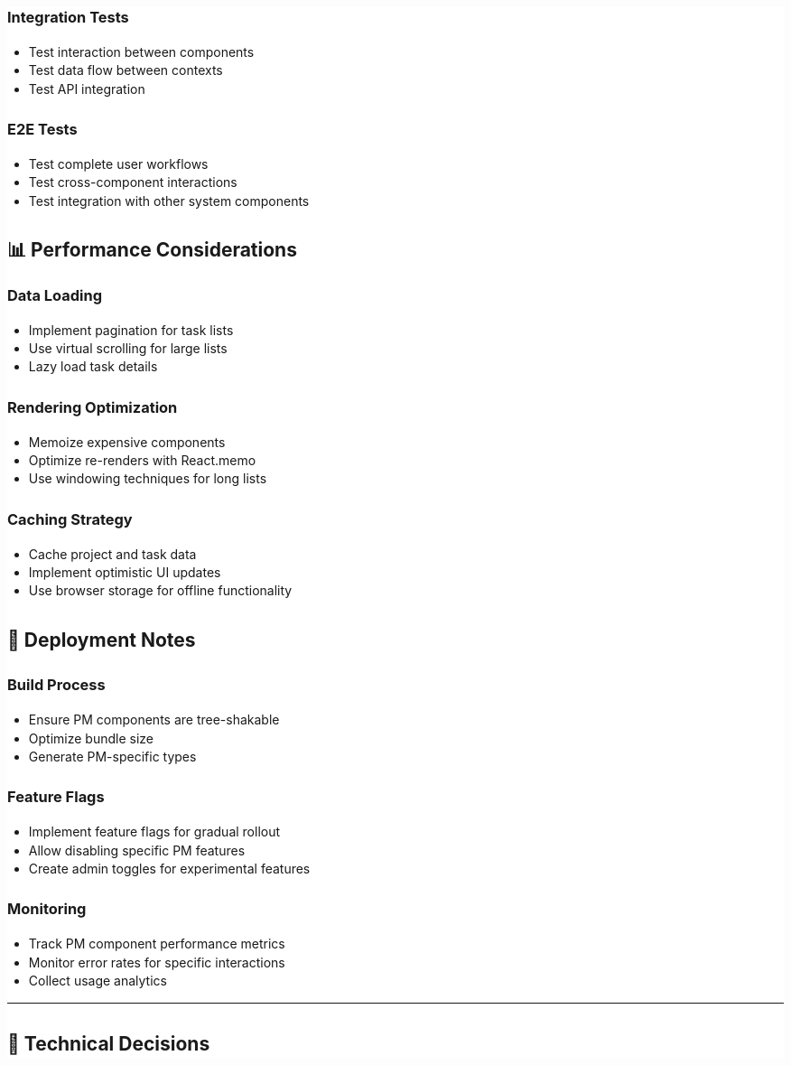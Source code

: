 ### Integration Tests
- Test interaction between components
- Test data flow between contexts
- Test API integration

### E2E Tests
- Test complete user workflows
- Test cross-component interactions
- Test integration with other system components

## 📊 Performance Considerations

### Data Loading
- Implement pagination for task lists
- Use virtual scrolling for large lists
- Lazy load task details

### Rendering Optimization
- Memoize expensive components
- Optimize re-renders with React.memo
- Use windowing techniques for long lists

### Caching Strategy
- Cache project and task data
- Implement optimistic UI updates
- Use browser storage for offline functionality

## 🚀 Deployment Notes

### Build Process
- Ensure PM components are tree-shakable
- Optimize bundle size
- Generate PM-specific types

### Feature Flags
- Implement feature flags for gradual rollout
- Allow disabling specific PM features
- Create admin toggles for experimental features

### Monitoring
- Track PM component performance metrics
- Monitor error rates for specific interactions
- Collect usage analytics

---

## 📝 Technical Decisions
